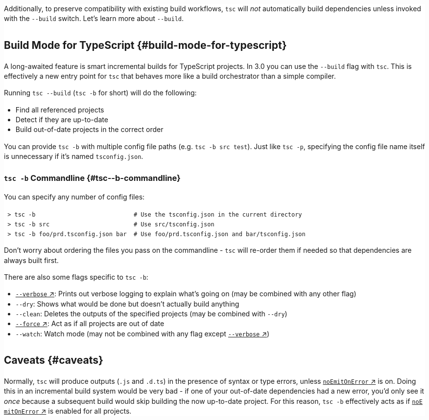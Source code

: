Additionally, to preserve compatibility with existing build workflows, `tsc` will *not* automatically build dependencies unless invoked with the `--build` switch.
Let’s learn more about `--build`.

## Build Mode for TypeScript {#build-mode-for-typescript}

A long-awaited feature is smart incremental builds for TypeScript projects.
In 3.0 you can use the `--build` flag with `tsc`.
This is effectively a new entry point for `tsc` that behaves more like a build orchestrator than a simple compiler.

Running `tsc --build` (`tsc -b` for short) will do the following:

- Find all referenced projects
- Detect if they are up-to-date
- Build out-of-date projects in the correct order

You can provide `tsc -b` with multiple config file paths (e.g. `tsc -b src test`).
Just like `tsc -p`, specifying the config file name itself is unnecessary if it’s named `tsconfig.json`.

### `tsc -b` Commandline {#tsc--b-commandline}

You can specify any number of config files:

```shell
 > tsc -b                            # Use the tsconfig.json in the current directory
 > tsc -b src                        # Use src/tsconfig.json
 > tsc -b foo/prd.tsconfig.json bar  # Use foo/prd.tsconfig.json and bar/tsconfig.json
```

Don’t worry about ordering the files you pass on the commandline - `tsc` will re-order them if needed so that dependencies are always built first.

There are also some flags specific to `tsc -b`:

- [`--verbose` ↗](https://www.typescriptlang.org/tsconfig.html#verbose): Prints out verbose logging to explain what’s going on (may be combined with any other flag)
- `--dry`: Shows what would be done but doesn’t actually build anything
- `--clean`: Deletes the outputs of the specified projects (may be combined with `--dry`)
- [`--force` ↗](https://www.typescriptlang.org/tsconfig.html#force): Act as if all projects are out of date
- `--watch`: Watch mode (may not be combined with any flag except [`--verbose` ↗](https://www.typescriptlang.org/tsconfig.html#verbose))

## Caveats {#caveats}

Normally, `tsc` will produce outputs (`.js` and `.d.ts`) in the presence of syntax or type errors, unless [`noEmitOnError` ↗](https://www.typescriptlang.org/tsconfig.html#noEmitOnError) is on.
Doing this in an incremental build system would be very bad - if one of your out-of-date dependencies had a new error, you’d only see it *once* because a subsequent build would skip building the now up-to-date project.
For this reason, `tsc -b` effectively acts as if [`noEmitOnError` ↗](https://www.typescriptlang.org/tsconfig.html#noEmitOnError) is enabled for all projects.
